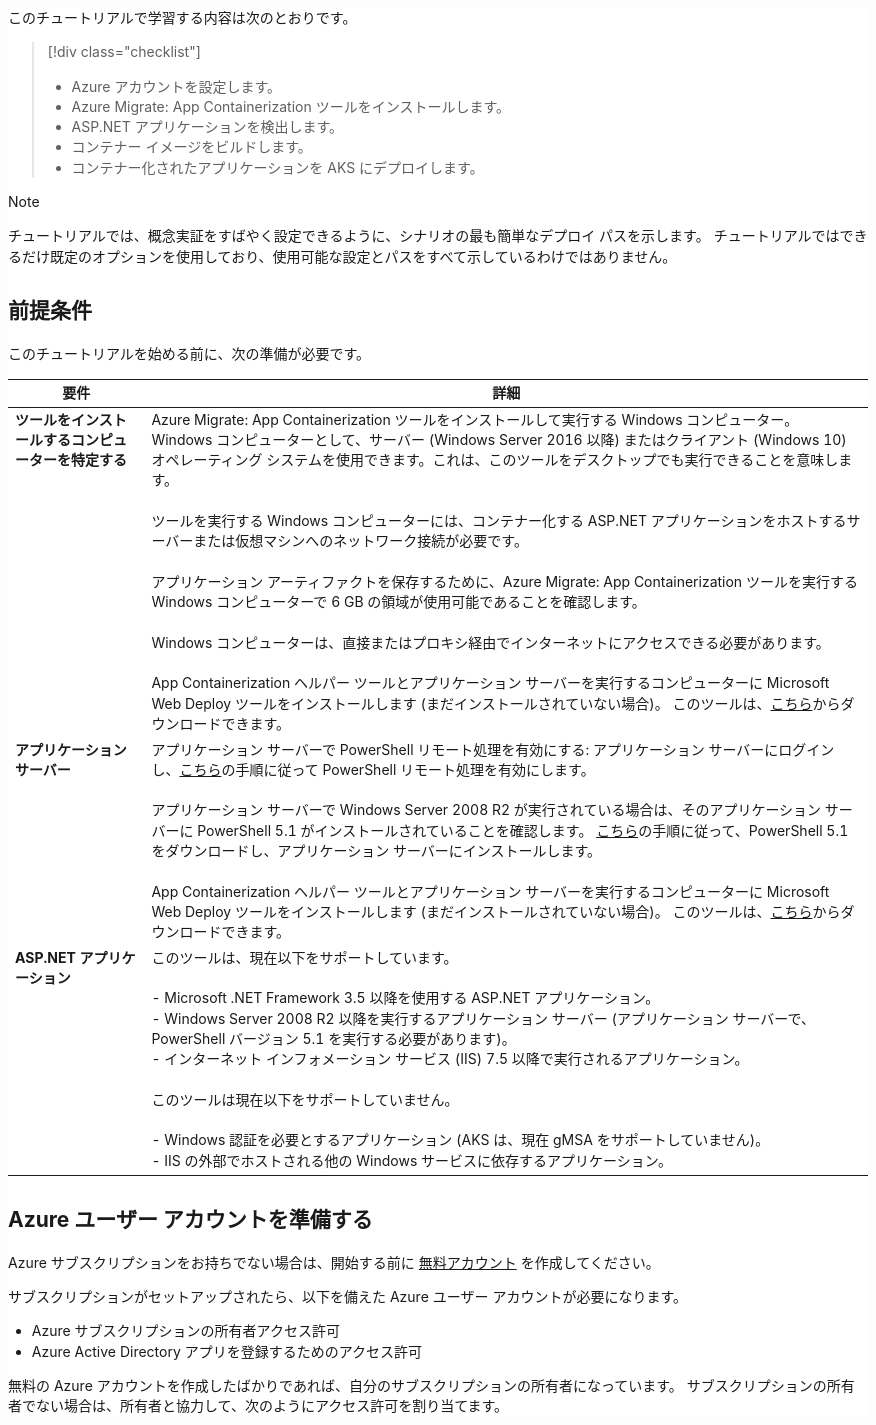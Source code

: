
このチュートリアルで学習する内容は次のとおりです。

> [!div class="checklist"]
> * Azure アカウントを設定します。
> * Azure Migrate: App Containerization ツールをインストールします。
> * ASP.NET アプリケーションを検出します。
> * コンテナー イメージをビルドします。
> * コンテナー化されたアプリケーションを AKS にデプロイします。

> [!NOTE]
> チュートリアルでは、概念実証をすばやく設定できるように、シナリオの最も簡単なデプロイ パスを示します。 チュートリアルではできるだけ既定のオプションを使用しており、使用可能な設定とパスをすべて示しているわけではありません。

## <a name="prerequisites"></a>前提条件

このチュートリアルを始める前に、次の準備が必要です。

**要件** | **詳細**
--- | ---
**ツールをインストールするコンピューターを特定する** | Azure Migrate: App Containerization ツールをインストールして実行する Windows コンピューター。 Windows コンピューターとして、サーバー (Windows Server 2016 以降) またはクライアント (Windows 10) オペレーティング システムを使用できます。これは、このツールをデスクトップでも実行できることを意味します。 <br/><br/> ツールを実行する Windows コンピューターには、コンテナー化する ASP.NET アプリケーションをホストするサーバーまたは仮想マシンへのネットワーク接続が必要です。<br/><br/> アプリケーション アーティファクトを保存するために、Azure Migrate: App Containerization ツールを実行する Windows コンピューターで 6 GB の領域が使用可能であることを確認します。 <br/><br/> Windows コンピューターは、直接またはプロキシ経由でインターネットにアクセスできる必要があります。 <br/> <br/>App Containerization ヘルパー ツールとアプリケーション サーバーを実行するコンピューターに Microsoft Web Deploy ツールをインストールします (まだインストールされていない場合)。 このツールは、[こちら](https://aka.ms/webdeploy3.6)からダウンロードできます。
**アプリケーション サーバー** | アプリケーション サーバーで PowerShell リモート処理を有効にする: アプリケーション サーバーにログインし、[こちら](https://docs.microsoft.com/powershell/module/microsoft.powershell.core/enable-psremoting)の手順に従って PowerShell リモート処理を有効にします。 <br/><br/> アプリケーション サーバーで Windows Server 2008 R2 が実行されている場合は、そのアプリケーション サーバーに PowerShell 5.1 がインストールされていることを確認します。 [こちら](https://docs.microsoft.com/powershell/scripting/windows-powershell/wmf/setup/install-configure)の手順に従って、PowerShell 5.1 をダウンロードし、アプリケーション サーバーにインストールします。 <br/><br/> App Containerization ヘルパー ツールとアプリケーション サーバーを実行するコンピューターに Microsoft Web Deploy ツールをインストールします (まだインストールされていない場合)。 このツールは、[こちら](https://aka.ms/webdeploy3.6)からダウンロードできます。
**ASP.NET アプリケーション** | このツールは、現在以下をサポートしています。 <br/><br/> - Microsoft .NET Framework 3.5 以降を使用する ASP.NET アプリケーション。<br/> - Windows Server 2008 R2 以降を実行するアプリケーション サーバー (アプリケーション サーバーで、PowerShell バージョン 5.1 を実行する必要があります)。 <br/> - インターネット インフォメーション サービス (IIS) 7.5 以降で実行されるアプリケーション。 <br/><br/> このツールは現在以下をサポートしていません。 <br/><br/> - Windows 認証を必要とするアプリケーション (AKS は、現在 gMSA をサポートしていません)。 <br/> - IIS の外部でホストされる他の Windows サービスに依存するアプリケーション。


## <a name="prepare-an-azure-user-account"></a>Azure ユーザー アカウントを準備する

Azure サブスクリプションをお持ちでない場合は、開始する前に [無料アカウント](https://azure.microsoft.com/pricing/free-trial/) を作成してください。

サブスクリプションがセットアップされたら、以下を備えた Azure ユーザー アカウントが必要になります。
- Azure サブスクリプションの所有者アクセス許可
- Azure Active Directory アプリを登録するためのアクセス許可

無料の Azure アカウントを作成したばかりであれば、自分のサブスクリプションの所有者になっています。 サブスクリプションの所有者でない場合は、所有者と協力して、次のようにアクセス許可を割り当てます。
